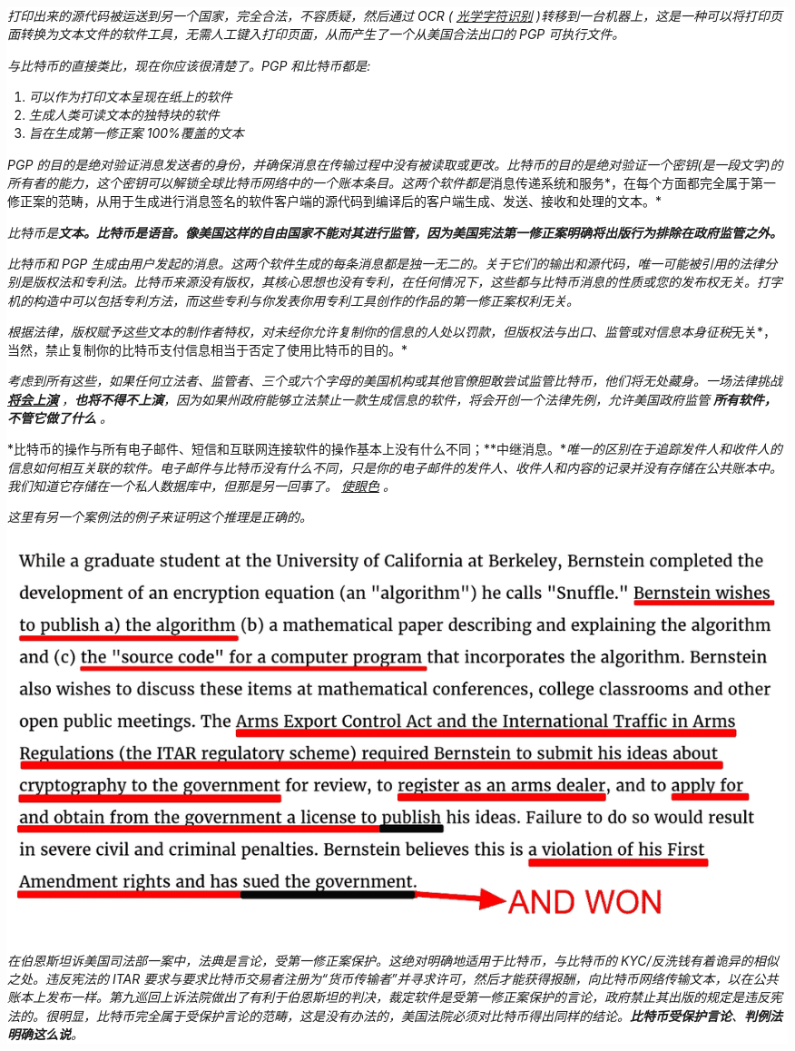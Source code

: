 *打印出来的源代码被运送到另一个国家，完全合法，不容质疑，然后通过 OCR ( [*光学字符识别*](https://en.wikipedia.org/wiki/Optical_character_recognition) *)转移到一台机器上，这是一种可以将打印页面转换为文本文件的软件工具，无需人工键入打印页面*，从而产生了一个从美国合法出口的 PGP 可执行文件。*

*与比特币的直接类比，现在你应该很清楚了。PGP 和比特币都是:*

1.  *可以作为打印文本呈现在纸上的软件*
2.  *生成人类可读文本的独特块的软件*
3.  *旨在生成第一修正案 100%覆盖的文本*

*PGP 的目的是绝对验证消息发送者的身份，并确保消息在传输过程中没有被读取或更改。比特币的目的是绝对验证一个密钥(*是一段文字*)的所有者的能力，这个密钥可以解锁全球比特币网络中的一个账本条目。这两个软件都是*消息传递系统和服务*，在每个方面都完全属于第一修正案的范畴，从用于生成进行消息签名的软件客户端的源代码到编译后的客户端生成、发送、接收和处理的文本。*

*比特币是**文本。**比特币是**语音。像美国这样的自由国家不能对其进行监管，因为美国宪法第一修正案明确将出版行为排除在政府监管之外。***

*比特币和 PGP 生成由用户发起的消息。这两个软件生成的每条消息都是独一无二的。关于它们的输出和源代码，唯一可能被引用的法律分别是版权法和专利法。比特币来源没有版权，其核心思想也没有专利，在任何情况下，这些都与比特币消息的性质或您的发布权无关。打字机的构造中可以包括专利方法，而这些专利与你发表你用专利工具创作的作品的第一修正案权利无关。*

*根据法律，版权赋予这些文本的制作者特权，对未经你允许复制你的信息的人处以罚款，但版权法与出口、监管或对信息本身征税*无关*，当然，禁止复制你的比特币支付信息相当于否定了使用比特币的目的。*

*考虑到所有这些，如果任何立法者、监管者、三个或六个字母的美国机构或其他官僚胆敢尝试监管比特币，他们将无处藏身。一场法律挑战 [**将会上演**](https://t.co/HfGxuOmyt6) ，**也将不得不上演**，因为如果州政府能够立法禁止一款生成信息的软件，将会开创一个法律先例，允许美国政府监管 ***所有软件，不管它做了什么*** *。**

*比特币的操作与所有电子邮件、短信和互联网连接软件的操作基本上没有什么不同；**中继消息。**唯一的区别在于追踪发件人和收件人的信息如何相互关联的软件。电子邮件与比特币没有什么不同，只是你的电子邮件的发件人、收件人和内容的记录并没有存储在公共账本中。我们知道它存储在一个私人数据库中，但那是另一回事了。 [*使眼色*](http://www.google.com/search?client=safari&rls=en&q=edward+snnowdn&ie=UTF-8&oe=UTF-8) *。**

*这里有另一个案例法的例子来证明这个推理是正确的。*

*![](img/66b7841493efcf42f18611937286925b.png)*

*在伯恩斯坦诉美国司法部一案中，法典是言论，受第一修正案保护。这绝对明确地适用于比特币，与比特币的 KYC/反洗钱有着诡异的相似之处。违反宪法的 ITAR 要求与要求比特币交易者注册为“货币传输者”并寻求许可，然后才能获得报酬，向比特币网络传输文本，以在公共账本上发布一样。第九巡回上诉法院做出了有利于伯恩斯坦的判决，裁定软件是受第一修正案保护的言论，政府禁止其出版的规定是违反宪法的。很明显，比特币完全属于受保护言论的范畴，这是没有办法的，美国法院必须对比特币得出同样的结论。**比特币受保护言论**、**判例法明确这么说**。*
